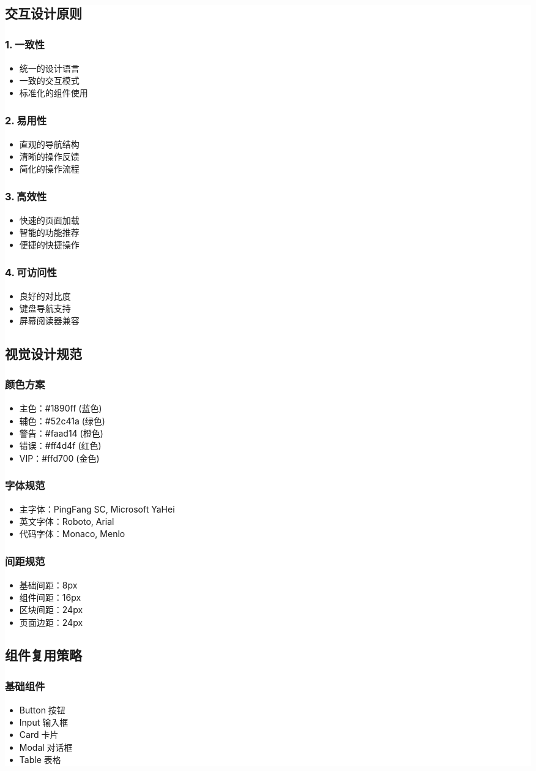 ## 交互设计原则

### 1. 一致性
- 统一的设计语言
- 一致的交互模式
- 标准化的组件使用

### 2. 易用性
- 直观的导航结构
- 清晰的操作反馈
- 简化的操作流程

### 3. 高效性
- 快速的页面加载
- 智能的功能推荐
- 便捷的快捷操作

### 4. 可访问性
- 良好的对比度
- 键盘导航支持
- 屏幕阅读器兼容

## 视觉设计规范

### 颜色方案
- 主色：#1890ff (蓝色)
- 辅色：#52c41a (绿色)
- 警告：#faad14 (橙色)
- 错误：#ff4d4f (红色)
- VIP：#ffd700 (金色)

### 字体规范
- 主字体：PingFang SC, Microsoft YaHei
- 英文字体：Roboto, Arial
- 代码字体：Monaco, Menlo

### 间距规范
- 基础间距：8px
- 组件间距：16px
- 区块间距：24px
- 页面边距：24px

## 组件复用策略

### 基础组件
- Button 按钮
- Input 输入框
- Card 卡片
- Modal 对话框
- Table 表格
